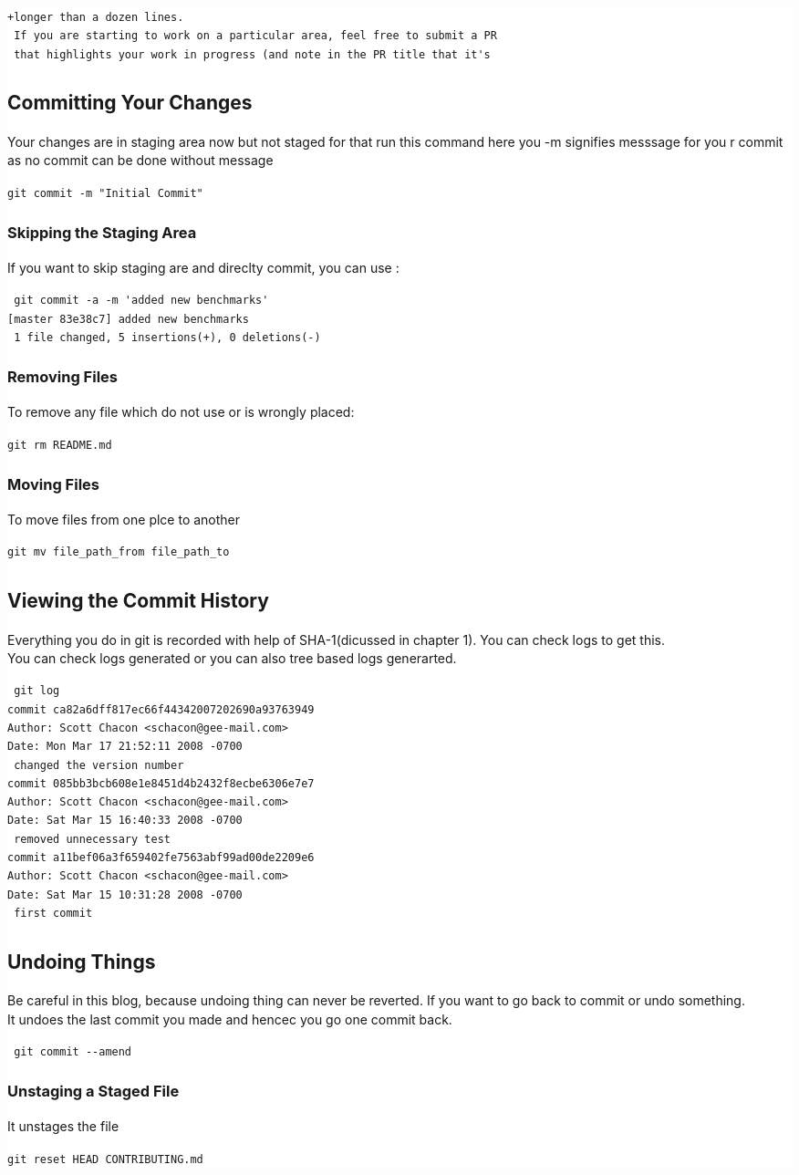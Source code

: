 ```
+longer than a dozen lines.
 If you are starting to work on a particular area, feel free to submit a PR
 that highlights your work in progress (and note in the PR title that it's
 ```
 
 ## Committing Your Changes
Your changes are in staging area now but not staged for that run this command here you -m signifies messsage for you r commit as no commit can be done without message
```
git commit -m "Initial Commit"
```
### Skipping the Staging Area
If you want to skip staging are and direclty commit, you can use :
```
 git commit -a -m 'added new benchmarks'
[master 83e38c7] added new benchmarks
 1 file changed, 5 insertions(+), 0 deletions(-)
 ```
 ### Removing Files
To remove any file which do not use or is wrongly placed:
```
git rm README.md
```
### Moving Files
To move files from one plce to another
```
git mv file_path_from file_path_to
```
## Viewing the Commit History
Everything you do in git is recorded with help of SHA-1(dicussed in chapter 1). You can check logs to get this.<br>
You can check logs generated or you can also tree based logs generarted.
```
 git log
commit ca82a6dff817ec66f44342007202690a93763949
Author: Scott Chacon <schacon@gee-mail.com>
Date: Mon Mar 17 21:52:11 2008 -0700
 changed the version number
commit 085bb3bcb608e1e8451d4b2432f8ecbe6306e7e7
Author: Scott Chacon <schacon@gee-mail.com>
Date: Sat Mar 15 16:40:33 2008 -0700
 removed unnecessary test
commit a11bef06a3f659402fe7563abf99ad00de2209e6
Author: Scott Chacon <schacon@gee-mail.com>
Date: Sat Mar 15 10:31:28 2008 -0700
 first commit
 ```
 ## Undoing Things
Be careful in this blog, because undoing thing can never be reverted. If you want to go back to commit or undo something.<br>
It undoes the last commit you made and hencec you go one commit back.
```
 git commit --amend
```
 ### Unstaging a Staged File
It unstages the file 
```
git reset HEAD CONTRIBUTING.md
```